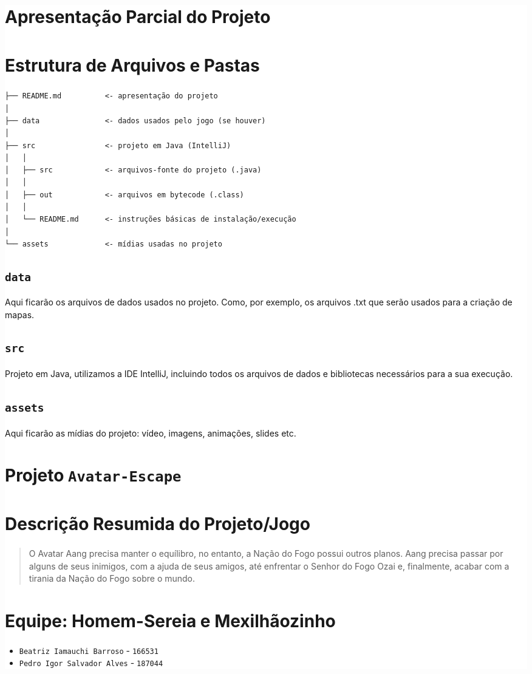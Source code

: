 # Apresentação Parcial do Projeto

# Estrutura de Arquivos e Pastas

~~~
├── README.md          <- apresentação do projeto
│
├── data               <- dados usados pelo jogo (se houver)
│
├── src                <- projeto em Java (IntelliJ)
│   │
│   ├── src            <- arquivos-fonte do projeto (.java)
│   │
│   ├── out            <- arquivos em bytecode (.class)
│   │
│   └── README.md      <- instruções básicas de instalação/execução
│
└── assets             <- mídias usadas no projeto
~~~

## `data`

Aqui ficarão os arquivos de dados usados no projeto. Como, por exemplo, os arquivos .txt que serão usados para a criação de mapas.

## `src`

Projeto em Java, utilizamos a IDE IntelliJ, incluindo todos os arquivos de dados e bibliotecas necessários para a sua execução.

## `assets`

Aqui ficarão as mídias do projeto: vídeo, imagens, animações, slides etc.

# Projeto `Avatar-Escape`

# Descrição Resumida do Projeto/Jogo

> O Avatar Aang precisa manter o equílibro, no entanto, a Nação do Fogo possui outros planos. Aang precisa passar por alguns de seus inimigos, com a ajuda de seus amigos, até enfrentar o Senhor do Fogo Ozai e, finalmente, acabar com a tirania da Nação do Fogo sobre o mundo.

# Equipe: Homem-Sereia e Mexilhãozinho
* `Beatriz Iamauchi Barroso` - `166531`
* `Pedro Igor Salvador Alves` - `187044`
